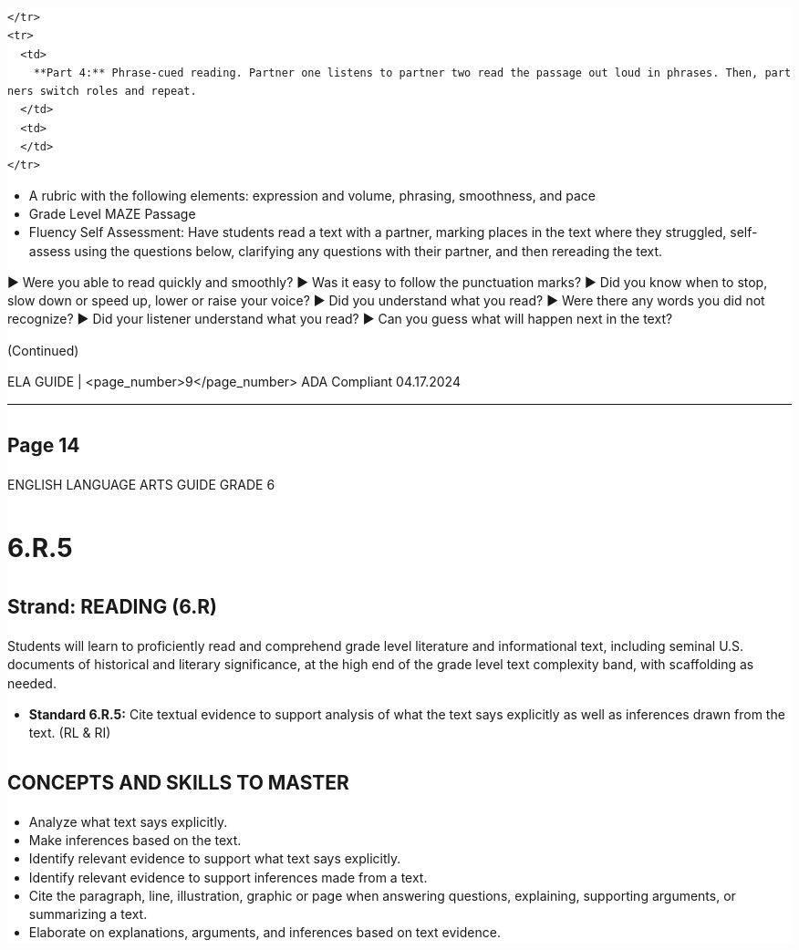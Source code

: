     </tr>
    <tr>
      <td>
        **Part 4:** Phrase-cued reading. Partner one listens to partner two read the passage out loud in phrases. Then, partners switch roles and repeat.
      </td>
      <td>
      </td>
    </tr>
  </tbody>
</table>

*   A rubric with the following elements: expression and volume, phrasing, smoothness, and pace
*   Grade Level MAZE Passage
*   Fluency Self Assessment: Have students read a text with a partner, marking places in the text where they struggled, self-assess using the questions below, clarifying any questions with their partner, and then rereading the text.

▶ Were you able to read quickly and smoothly?
▶ Was it easy to follow the punctuation marks?
▶ Did you know when to stop, slow down or speed up, lower or raise your voice?
▶ Did you understand what you read?
▶ Were there any words you did not recognize?
▶ Did your listener understand what you read?
▶ Can you guess what will happen next in the text?

(Continued)

ELA GUIDE | &lt;page_number&gt;9&lt;/page_number&gt;
ADA Compliant 04.17.2024

---


## Page 14

ENGLISH LANGUAGE ARTS GUIDE GRADE 6

# 6.R.5

## Strand: READING (6.R)

Students will learn to proficiently read and comprehend grade level literature and informational text, including seminal U.S. documents of historical and literary significance, at the high end of the grade level text complexity band, with scaffolding as needed.

*   **Standard 6.R.5:** Cite textual evidence to support analysis of what the text says explicitly as well as inferences drawn from the text. (RL & RI)

## CONCEPTS AND SKILLS TO MASTER

*   Analyze what text says explicitly.
*   Make inferences based on the text.
*   Identify relevant evidence to support what text says explicitly.
*   Identify relevant evidence to support inferences made from a text.
*   Cite the paragraph, line, illustration, graphic or page when answering questions, explaining, supporting arguments, or summarizing a text.
*   Elaborate on explanations, arguments, and inferences based on text evidence.
